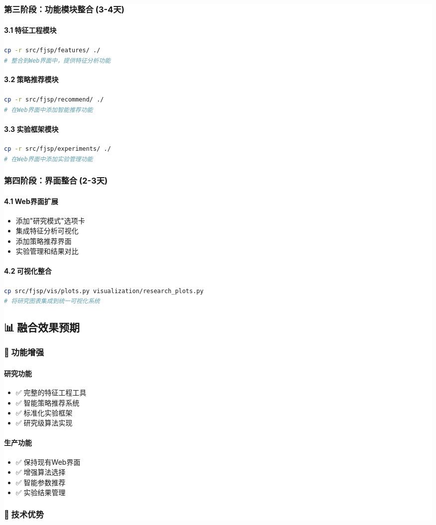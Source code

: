 ### 第三阶段：功能模块整合 (3-4天)

#### 3.1 特征工程模块
```bash
cp -r src/fjsp/features/ ./
# 整合到Web界面中，提供特征分析功能
```

#### 3.2 策略推荐模块
```bash
cp -r src/fjsp/recommend/ ./
# 在Web界面中添加智能推荐功能
```

#### 3.3 实验框架模块
```bash
cp -r src/fjsp/experiments/ ./
# 在Web界面中添加实验管理功能
```

### 第四阶段：界面整合 (2-3天)

#### 4.1 Web界面扩展
- 添加"研究模式"选项卡
- 集成特征分析可视化
- 添加策略推荐界面
- 实验管理和结果对比

#### 4.2 可视化整合
```bash
cp src/fjsp/vis/plots.py visualization/research_plots.py
# 将研究图表集成到统一可视化系统
```

## 📊 融合效果预期

### 🎯 功能增强

#### 研究功能
- ✅ 完整的特征工程工具
- ✅ 智能策略推荐系统
- ✅ 标准化实验框架
- ✅ 研究级算法实现

#### 生产功能
- ✅ 保持现有Web界面
- ✅ 增强算法选择
- ✅ 智能参数推荐
- ✅ 实验结果管理

### 🔧 技术优势
